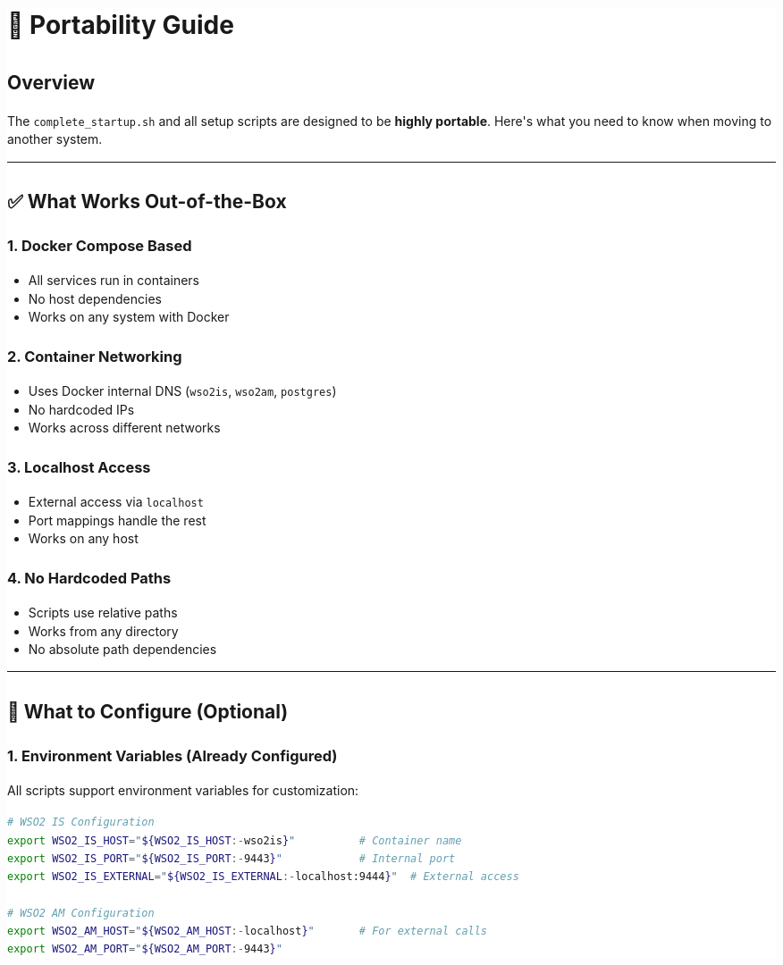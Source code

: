 # 🚀 Portability Guide

## Overview

The `complete_startup.sh` and all setup scripts are designed to be **highly portable**. Here's what you need to know when moving to another system.

---

## ✅ What Works Out-of-the-Box

### 1. **Docker Compose Based**
- All services run in containers
- No host dependencies
- Works on any system with Docker

### 2. **Container Networking**
- Uses Docker internal DNS (`wso2is`, `wso2am`, `postgres`)
- No hardcoded IPs
- Works across different networks

### 3. **Localhost Access**
- External access via `localhost`
- Port mappings handle the rest
- Works on any host

### 4. **No Hardcoded Paths**
- Scripts use relative paths
- Works from any directory
- No absolute path dependencies

---

## 🔧 What to Configure (Optional)

### 1. **Environment Variables** (Already Configured)

All scripts support environment variables for customization:

```bash
# WSO2 IS Configuration
export WSO2_IS_HOST="${WSO2_IS_HOST:-wso2is}"          # Container name
export WSO2_IS_PORT="${WSO2_IS_PORT:-9443}"            # Internal port
export WSO2_IS_EXTERNAL="${WSO2_IS_EXTERNAL:-localhost:9444}"  # External access

# WSO2 AM Configuration  
export WSO2_AM_HOST="${WSO2_AM_HOST:-localhost}"       # For external calls
export WSO2_AM_PORT="${WSO2_AM_PORT:-9443}"
```
